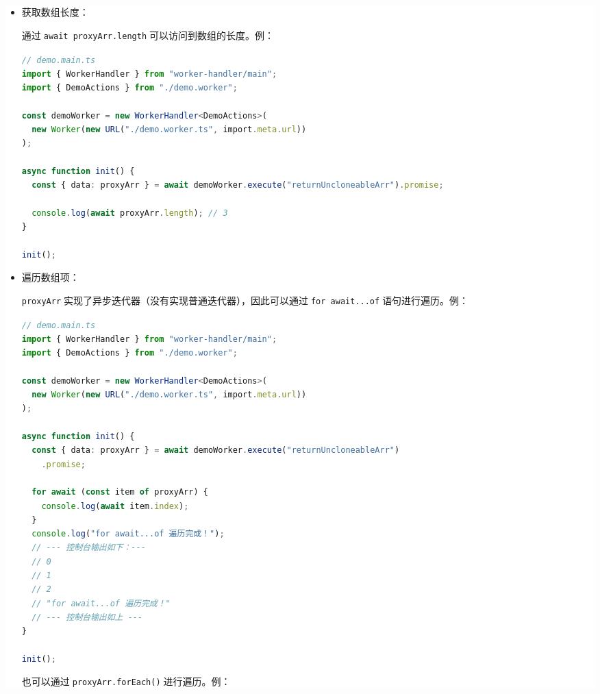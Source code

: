 - 获取数组长度：

  通过 `await proxyArr.length` 可以访问到数组的长度。例：

  ~~~typescript
  // demo.main.ts
  import { WorkerHandler } from "worker-handler/main";
  import { DemoActions } from "./demo.worker";

  const demoWorker = new WorkerHandler<DemoActions>(
    new Worker(new URL("./demo.worker.ts", import.meta.url))
  );

  async function init() {
    const { data: proxyArr } = await demoWorker.execute("returnUncloneableArr").promise;

    console.log(await proxyArr.length); // 3
  }

  init();
  ~~~

- 遍历数组项：

  `proxyArr` 实现了异步迭代器（没有实现普通迭代器），因此可以通过 `for await...of` 语句进行遍历。例：

  ~~~typescript
  // demo.main.ts
  import { WorkerHandler } from "worker-handler/main";
  import { DemoActions } from "./demo.worker";

  const demoWorker = new WorkerHandler<DemoActions>(
    new Worker(new URL("./demo.worker.ts", import.meta.url))
  );

  async function init() {
    const { data: proxyArr } = await demoWorker.execute("returnUncloneableArr")
      .promise;

    for await (const item of proxyArr) {
      console.log(await item.index);
    }
    console.log("for await...of 遍历完成！");
    // --- 控制台输出如下：---
    // 0
    // 1
    // 2
    // "for await...of 遍历完成！"
    // --- 控制台输出如上 ---
  }

  init();
  ~~~

  也可以通过 `proxyArr.forEach()` 进行遍历。例：
